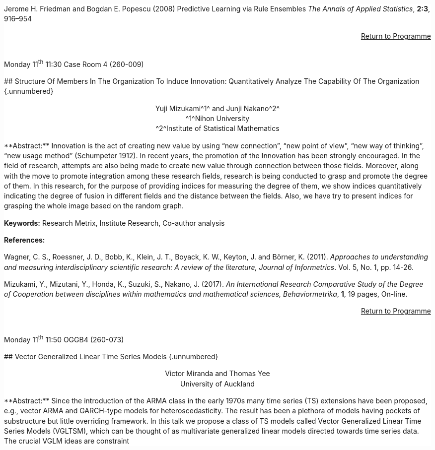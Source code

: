 Jerome H. Friedman and Bogdan E. Popescu (2008) Predictive Learning via
Rule Ensembles *The Annals of Applied Statistics*, **2:3**, 916–954
<p style = "text-align: right">
<a href = "programme-at-a-glance.html#Monday-tbl">Return to Programme</a><br/><br/></p>


<p class="pagebreak"></p>
<div id = "talk_159"><p class="contribBanner">Monday 11<sup>th</sup> 11:30 Case Room 4 (260-009)</p></div>
## Structure Of Members In The Organization To Induce Innovation: Quantitatively Analyze The Capability Of The Organization {.unnumbered}
<p style="text-align:center">
Yuji Mizukami^1^ and Junji Nakano^2^<br />
^1^Nihon University<br />
^2^Institute of Statistical Mathematics<br />
</p>
<span>**Abstract:**</span> Innovation is the act of creating new value
by using “new connection”, “new point of view”, “new way of thinking”,
“new usage method” (Schumpeter 1912). In recent years, the promotion of
the Innovation has been strongly encouraged. In the field of research,
attempts are also being made to create new value through connection
between those fields. Moreover, along with the move to promote
integration among these research fields, research is being conducted to
grasp and promote the degree of them. In this research, for the purpose
of providing indices for measuring the degree of them, we show indices
quantitatively indicating the degree of fusion in different fields and
the distance between the fields. Also, we have try to present indices
for grasping the whole image based on the random graph.

<span>**Keywords:**</span> Research Metrix, Institute Research,
Co-author analysis

<span>**References:**</span>

Wagner, C. S., Roessner, J. D., Bobb, K., Klein, J. T., Boyack, K. W.,
Keyton, J. and Börner, K. (2011). *Approaches to understanding and
measuring interdisciplinary scientific research: A review of the
literature, Journal of Informetrics*. Vol. 5, No. 1, pp. 14-26.

Mizukami, Y., Mizutani, Y., Honda, K., Suzuki, S., Nakano, J. (2017).
*An International Research Comparative Study of the Degree of
Cooperation between disciplines within mathematics and mathematical
sciences, Behaviormetrika*, **1**, 19 pages, On-line.
<p style = "text-align: right">
<a href = "programme-at-a-glance.html#Monday-tbl">Return to Programme</a><br/><br/></p>


<p class="pagebreak"></p>
<div id = "talk_031"><p class="contribBanner">Monday 11<sup>th</sup> 11:50 OGGB4 (260-073)</p></div>
## Vector Generalized Linear Time Series Models {.unnumbered}
<p style="text-align:center">
Victor Miranda and Thomas Yee<br />
University of Auckland<br />
</p>
<span>**Abstract:**</span> Since the introduction of the ARMA class in
the early 1970s many time series (TS) extensions have been proposed,
e.g., vector ARMA and GARCH-type models for heteroscedasticity. The
result has been a plethora of models having pockets of substructure but
little overriding framework. In this talk we propose a class of TS
models called Vector Generalized Linear Time Series Models (VGLTSM),
which can be thought of as multivariate generalized linear models
directed towards time series data. The crucial VGLM ideas are constraint